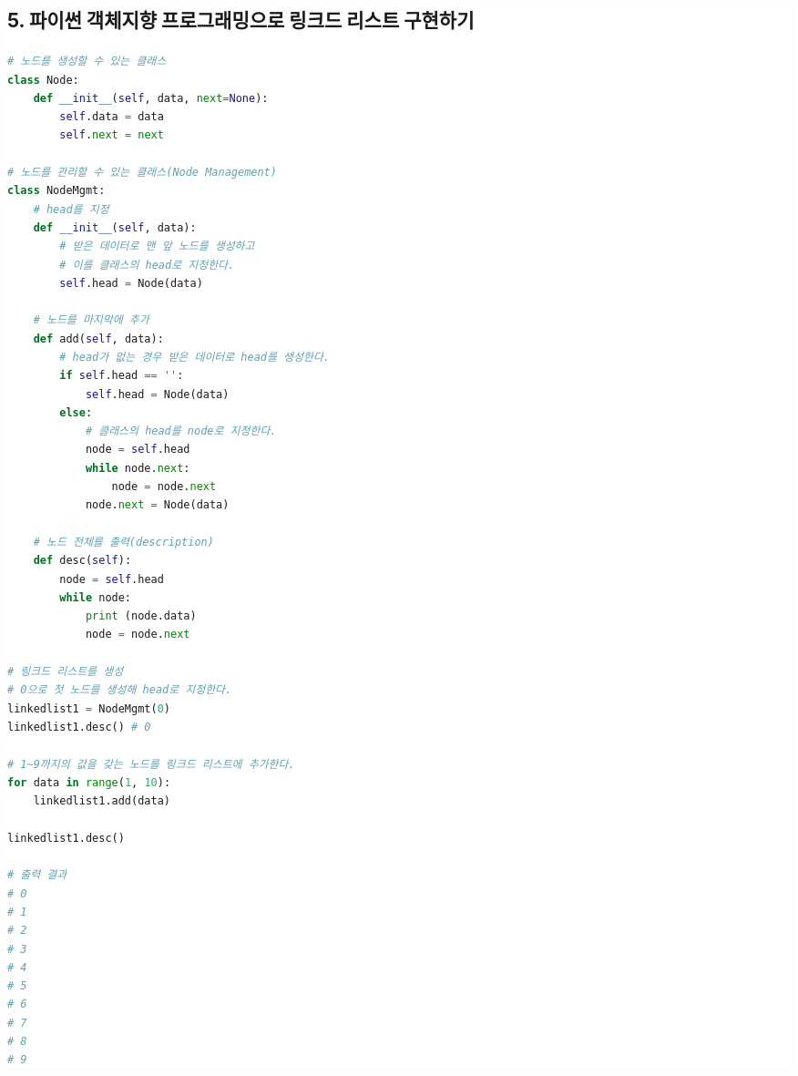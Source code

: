 ```python
```

## 5. 파이썬 객체지향 프로그래밍으로 링크드 리스트 구현하기

```python
# 노드를 생성할 수 있는 클래스
class Node:
    def __init__(self, data, next=None):
        self.data = data
        self.next = next

# 노드를 관리할 수 있는 클래스(Node Management)
class NodeMgmt:
    # head를 지정
    def __init__(self, data):
        # 받은 데이터로 맨 앞 노드를 생성하고
        # 이를 클래스의 head로 지정한다.
        self.head = Node(data)

    # 노드를 마지막에 추가
    def add(self, data):
        # head가 없는 경우 받은 데이터로 head를 생성한다.
        if self.head == '':
            self.head = Node(data)
        else:
            # 클래스의 head를 node로 지정한다.
            node = self.head
            while node.next:
                node = node.next
            node.next = Node(data)
        
    # 노드 전체를 출력(description)
    def desc(self):
        node = self.head
        while node:
            print (node.data)
            node = node.next

# 링크드 리스트를 생성
# 0으로 첫 노드를 생성해 head로 지정한다.
linkedlist1 = NodeMgmt(0)
linkedlist1.desc() # 0

# 1~9까지의 값을 갖는 노드를 링크드 리스트에 추가한다.
for data in range(1, 10):
    linkedlist1.add(data)

linkedlist1.desc()

# 출력 결과
# 0
# 1
# 2
# 3
# 4
# 5
# 6
# 7
# 8
# 9
```

